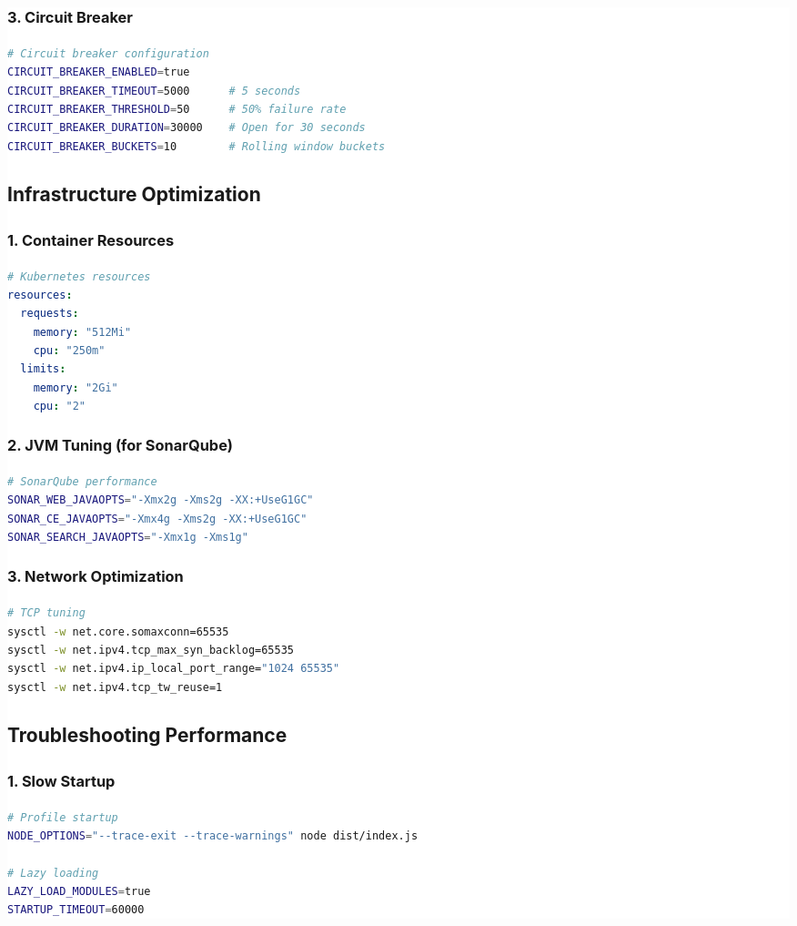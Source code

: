 ### 3. Circuit Breaker

```bash
# Circuit breaker configuration
CIRCUIT_BREAKER_ENABLED=true
CIRCUIT_BREAKER_TIMEOUT=5000      # 5 seconds
CIRCUIT_BREAKER_THRESHOLD=50      # 50% failure rate
CIRCUIT_BREAKER_DURATION=30000    # Open for 30 seconds
CIRCUIT_BREAKER_BUCKETS=10        # Rolling window buckets
```

## Infrastructure Optimization

### 1. Container Resources

```yaml
# Kubernetes resources
resources:
  requests:
    memory: "512Mi"
    cpu: "250m"
  limits:
    memory: "2Gi"
    cpu: "2"
```

### 2. JVM Tuning (for SonarQube)

```bash
# SonarQube performance
SONAR_WEB_JAVAOPTS="-Xmx2g -Xms2g -XX:+UseG1GC"
SONAR_CE_JAVAOPTS="-Xmx4g -Xms2g -XX:+UseG1GC"
SONAR_SEARCH_JAVAOPTS="-Xmx1g -Xms1g"
```

### 3. Network Optimization

```bash
# TCP tuning
sysctl -w net.core.somaxconn=65535
sysctl -w net.ipv4.tcp_max_syn_backlog=65535
sysctl -w net.ipv4.ip_local_port_range="1024 65535"
sysctl -w net.ipv4.tcp_tw_reuse=1
```

## Troubleshooting Performance

### 1. Slow Startup

```bash
# Profile startup
NODE_OPTIONS="--trace-exit --trace-warnings" node dist/index.js

# Lazy loading
LAZY_LOAD_MODULES=true
STARTUP_TIMEOUT=60000
```
